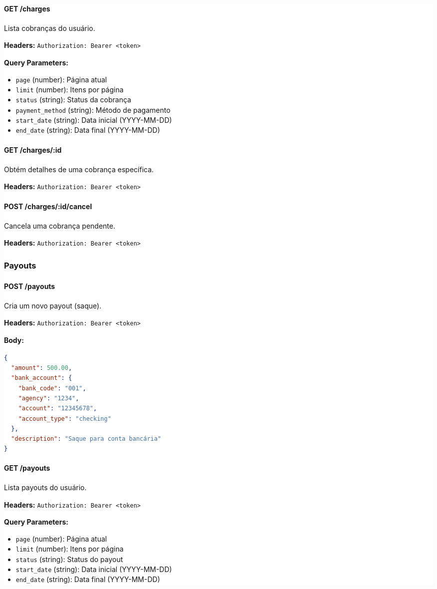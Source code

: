 ```json
```

#### GET /charges
Lista cobranças do usuário.

**Headers:** `Authorization: Bearer <token>`

**Query Parameters:**
- `page` (number): Página atual
- `limit` (number): Itens por página
- `status` (string): Status da cobrança
- `payment_method` (string): Método de pagamento
- `start_date` (string): Data inicial (YYYY-MM-DD)
- `end_date` (string): Data final (YYYY-MM-DD)

#### GET /charges/:id
Obtém detalhes de uma cobrança específica.

**Headers:** `Authorization: Bearer <token>`

#### POST /charges/:id/cancel
Cancela uma cobrança pendente.

**Headers:** `Authorization: Bearer <token>`

### Payouts

#### POST /payouts
Cria um novo payout (saque).

**Headers:** `Authorization: Bearer <token>`

**Body:**
```json
{
  "amount": 500.00,
  "bank_account": {
    "bank_code": "001",
    "agency": "1234",
    "account": "12345678",
    "account_type": "checking"
  },
  "description": "Saque para conta bancária"
}
```

#### GET /payouts
Lista payouts do usuário.

**Headers:** `Authorization: Bearer <token>`

**Query Parameters:**
- `page` (number): Página atual
- `limit` (number): Itens por página
- `status` (string): Status do payout
- `start_date` (string): Data inicial (YYYY-MM-DD)
- `end_date` (string): Data final (YYYY-MM-DD)
